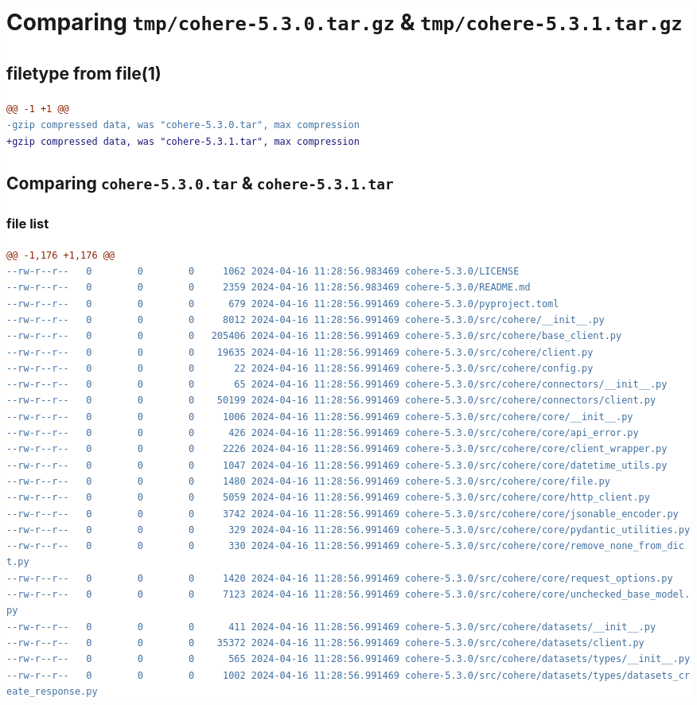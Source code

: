 # Comparing `tmp/cohere-5.3.0.tar.gz` & `tmp/cohere-5.3.1.tar.gz`

## filetype from file(1)

```diff
@@ -1 +1 @@
-gzip compressed data, was "cohere-5.3.0.tar", max compression
+gzip compressed data, was "cohere-5.3.1.tar", max compression
```

## Comparing `cohere-5.3.0.tar` & `cohere-5.3.1.tar`

### file list

```diff
@@ -1,176 +1,176 @@
--rw-r--r--   0        0        0     1062 2024-04-16 11:28:56.983469 cohere-5.3.0/LICENSE
--rw-r--r--   0        0        0     2359 2024-04-16 11:28:56.983469 cohere-5.3.0/README.md
--rw-r--r--   0        0        0      679 2024-04-16 11:28:56.991469 cohere-5.3.0/pyproject.toml
--rw-r--r--   0        0        0     8012 2024-04-16 11:28:56.991469 cohere-5.3.0/src/cohere/__init__.py
--rw-r--r--   0        0        0   205406 2024-04-16 11:28:56.991469 cohere-5.3.0/src/cohere/base_client.py
--rw-r--r--   0        0        0    19635 2024-04-16 11:28:56.991469 cohere-5.3.0/src/cohere/client.py
--rw-r--r--   0        0        0       22 2024-04-16 11:28:56.991469 cohere-5.3.0/src/cohere/config.py
--rw-r--r--   0        0        0       65 2024-04-16 11:28:56.991469 cohere-5.3.0/src/cohere/connectors/__init__.py
--rw-r--r--   0        0        0    50199 2024-04-16 11:28:56.991469 cohere-5.3.0/src/cohere/connectors/client.py
--rw-r--r--   0        0        0     1006 2024-04-16 11:28:56.991469 cohere-5.3.0/src/cohere/core/__init__.py
--rw-r--r--   0        0        0      426 2024-04-16 11:28:56.991469 cohere-5.3.0/src/cohere/core/api_error.py
--rw-r--r--   0        0        0     2226 2024-04-16 11:28:56.991469 cohere-5.3.0/src/cohere/core/client_wrapper.py
--rw-r--r--   0        0        0     1047 2024-04-16 11:28:56.991469 cohere-5.3.0/src/cohere/core/datetime_utils.py
--rw-r--r--   0        0        0     1480 2024-04-16 11:28:56.991469 cohere-5.3.0/src/cohere/core/file.py
--rw-r--r--   0        0        0     5059 2024-04-16 11:28:56.991469 cohere-5.3.0/src/cohere/core/http_client.py
--rw-r--r--   0        0        0     3742 2024-04-16 11:28:56.991469 cohere-5.3.0/src/cohere/core/jsonable_encoder.py
--rw-r--r--   0        0        0      329 2024-04-16 11:28:56.991469 cohere-5.3.0/src/cohere/core/pydantic_utilities.py
--rw-r--r--   0        0        0      330 2024-04-16 11:28:56.991469 cohere-5.3.0/src/cohere/core/remove_none_from_dict.py
--rw-r--r--   0        0        0     1420 2024-04-16 11:28:56.991469 cohere-5.3.0/src/cohere/core/request_options.py
--rw-r--r--   0        0        0     7123 2024-04-16 11:28:56.991469 cohere-5.3.0/src/cohere/core/unchecked_base_model.py
--rw-r--r--   0        0        0      411 2024-04-16 11:28:56.991469 cohere-5.3.0/src/cohere/datasets/__init__.py
--rw-r--r--   0        0        0    35372 2024-04-16 11:28:56.991469 cohere-5.3.0/src/cohere/datasets/client.py
--rw-r--r--   0        0        0      565 2024-04-16 11:28:56.991469 cohere-5.3.0/src/cohere/datasets/types/__init__.py
--rw-r--r--   0        0        0     1002 2024-04-16 11:28:56.991469 cohere-5.3.0/src/cohere/datasets/types/datasets_create_response.py
```